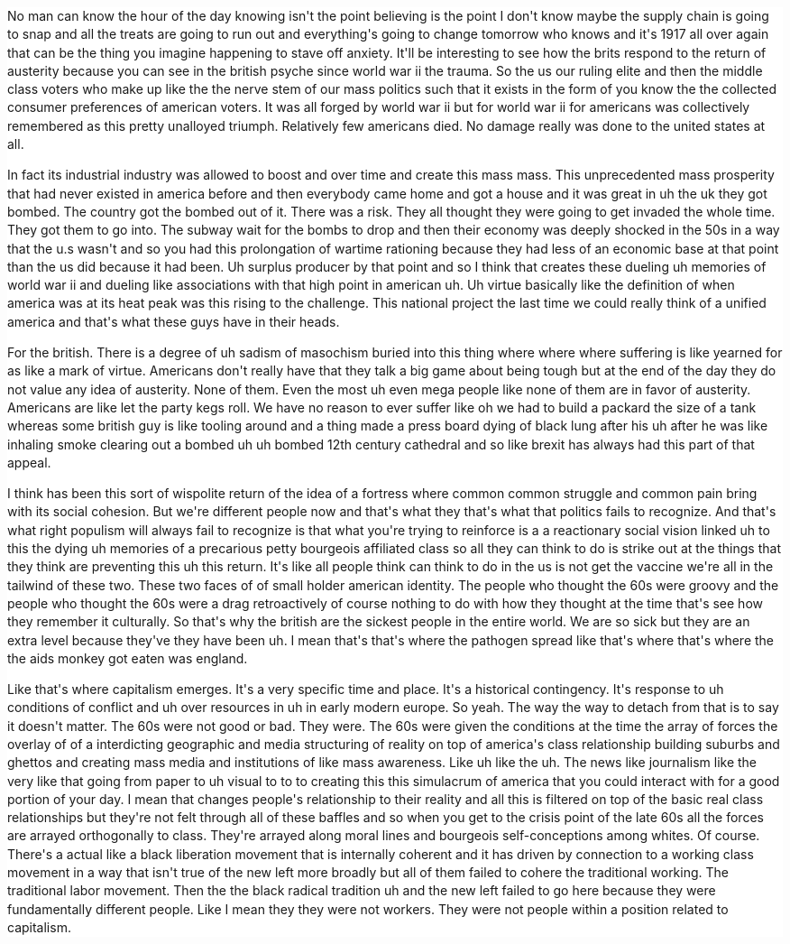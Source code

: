 
No man can know the hour of the day knowing isn't the point believing is the point I don't know maybe the supply chain is going to snap and all the treats are going to run out and everything's going to change tomorrow who  knows and it's 1917 all over again that can be the thing you imagine happening to stave off anxiety. It'll be interesting to see how the brits respond to the return of austerity because you can see in the british psyche since world war ii the trauma. So the us our ruling elite and then the middle class voters who make up like the the nerve stem of our mass politics such that it exists in the form of you know the the collected consumer preferences of american voters. It was all forged by world war ii but for world war ii for americans was collectively remembered as this pretty unalloyed triumph. Relatively few americans died. No damage really was done to the united states at all.

In fact its industrial industry was allowed to boost and over time and create this mass mass. This unprecedented mass prosperity that had never existed in america before and then everybody came home and got a house and it was great in uh the uk they got bombed. The country got the  bombed out of it. There was a risk. They all thought they were going to get invaded the whole time. They got them to go into. The subway wait for the bombs to drop and then their economy was deeply shocked in the 50s in a way that the u.s wasn't and so you had this prolongation of wartime rationing because they had less of an economic base at that point than the us did because it had been. Uh surplus producer by that point and so I think that creates these dueling uh memories of world war ii and dueling like associations with that high point in american uh. Uh virtue basically like the definition of when america was at its heat peak was this rising to the challenge. This national project the last time we could really think of a unified america and that's what these guys have in their heads.

For the british. There is a degree of uh sadism of masochism buried into this thing where where where suffering is like yearned for as like a mark of virtue. Americans don't really have that they talk a big game about being tough but at the end of the day they do not value any idea of austerity. None of them. Even the most uh even mega people like none of them are in favor of austerity. Americans are like let the party kegs roll. We have no reason to ever suffer like oh we had to build a  packard the size of a tank whereas some british guy is like tooling around and a thing made a press board dying of black lung after his  uh after he was like inhaling smoke clearing out a bombed uh uh bombed 12th century cathedral and so like brexit has always had this part of that appeal.

I think has been this sort of wispolite return of the idea of a fortress where common common struggle and common pain bring with its social cohesion. But we're different people now and that's what they that's what that politics fails to recognize. And that's what right populism will always fail to recognize is that what you're trying to reinforce is a a reactionary social vision linked uh to this the dying uh memories of a precarious petty bourgeois affiliated class so all they can think to do is strike out at the things that they think are preventing this uh this return. It's like all people think can think to do in the us is not get the vaccine we're all in the tailwind of these two. These two faces of of small holder american identity. The people who thought the 60s were groovy and the people who thought the 60s were a drag retroactively of course nothing to do with how they thought at the time that's see how they remember it culturally. So that's why the british are the sickest people in the entire world. We are so sick but they are an extra level because they've they have been uh. I mean that's that's where the  pathogen spread like that's where that's where the the aids monkey got eaten was england.


Like that's where capitalism emerges. It's a very specific time and place. It's a historical contingency. It's response to uh conditions of conflict and uh over resources in uh in early modern europe. So yeah. The way the way to detach from that is to say it doesn't matter. The 60s were not good or bad. They were. The 60s were given the conditions at the time the array of forces the overlay of of a interdicting geographic and media structuring of reality on top of america's class relationship building suburbs and ghettos and creating mass media and institutions of like mass awareness. Like uh like the uh. The news like journalism like the very like that going from paper to uh visual to to to creating this this simulacrum of america that you could interact with for a good portion of your day. I mean that changes people's relationship to their reality and all this is filtered on top of the basic real class relationships but they're not felt through all of these baffles and so when you get to the crisis point of the late 60s all the forces are arrayed orthogonally to class. They're arrayed along moral lines and bourgeois self-conceptions among whites. Of course. There's a actual like a black liberation movement that is internally coherent and it has driven by connection to a working class movement in a way that isn't true of the new left more broadly but all of them failed to cohere the traditional working. The traditional labor movement. Then the the black radical tradition uh and the new left failed to go here because they were fundamentally different people. Like I mean they they were not workers. They were not people within a position related to capitalism.
